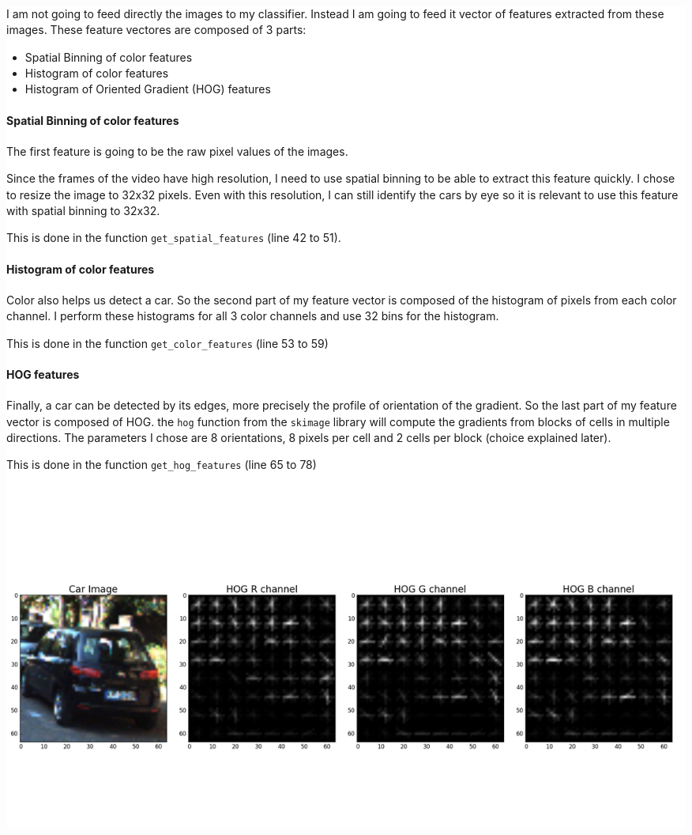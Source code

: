 I am not going to feed directly the images to my classifier. Instead I am going to feed it vector of features extracted from these images. These feature vectores are composed of 3 parts:

* Spatial Binning of color features
* Histogram of color features
* Histogram of Oriented Gradient (HOG) features

#### Spatial Binning of color features

The first feature is going to be the raw pixel values of the images. 

Since the frames of the video have high resolution, I need to use spatial binning to be able to extract this feature quickly. I chose to resize the image to 32x32 pixels. Even with this resolution, I can still identify the cars by eye so it is relevant to use this feature with spatial binning to 32x32.

This is done in the function `get_spatial_features` (line 42 to 51).

#### Histogram of color features

Color also helps us detect a car. So the second part of my feature vector is composed of the histogram of pixels from each color channel. I perform these histograms for all 3 color channels and use 32 bins for the histogram.
 
This is done in the function `get_color_features` (line 53 to 59)

#### HOG features

Finally, a car can be detected by its edges, more precisely the profile of orientation of the gradient. So the last part of my feature vector is composed of HOG. the `hog` function from the `skimage` library will compute the gradients from blocks of cells in multiple directions. The parameters I chose are 8 orientations, 8 pixels per cell and 2 cells per block (choice explained later).

This is done in the function `get_hog_features` (line 65 to 78)

![Car RGB](readme_images/hog_rgb.jpg)